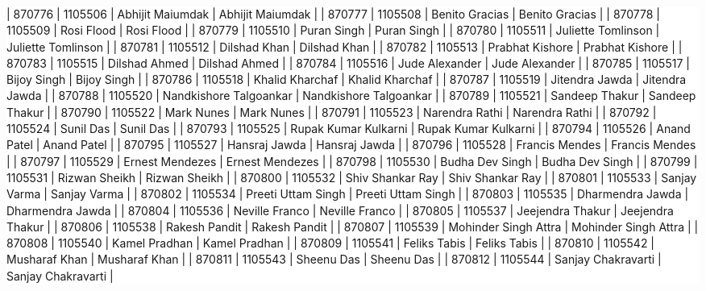 | 870776 | 1105506 | Abhijit Maiumdak | Abhijit Maiumdak |
| 870777 | 1105508 | Benito Gracias | Benito Gracias |
| 870778 | 1105509 | Rosi Flood | Rosi Flood |
| 870779 | 1105510 | Puran Singh | Puran Singh |
| 870780 | 1105511 | Juliette Tomlinson | Juliette Tomlinson |
| 870781 | 1105512 | Dilshad Khan | Dilshad Khan |
| 870782 | 1105513 | Prabhat Kishore | Prabhat Kishore |
| 870783 | 1105515 | Dilshad Ahmed | Dilshad Ahmed |
| 870784 | 1105516 | Jude Alexander | Jude Alexander |
| 870785 | 1105517 | Bijoy Singh | Bijoy Singh |
| 870786 | 1105518 | Khalid Kharchaf | Khalid Kharchaf |
| 870787 | 1105519 | Jitendra Jawda | Jitendra Jawda |
| 870788 | 1105520 | Nandkishore Talgoankar | Nandkishore Talgoankar |
| 870789 | 1105521 | Sandeep Thakur | Sandeep Thakur |
| 870790 | 1105522 | Mark Nunes | Mark Nunes |
| 870791 | 1105523 | Narendra Rathi | Narendra Rathi |
| 870792 | 1105524 | Sunil Das | Sunil Das |
| 870793 | 1105525 | Rupak Kumar Kulkarni | Rupak Kumar Kulkarni |
| 870794 | 1105526 | Anand Patel | Anand Patel |
| 870795 | 1105527 | Hansraj Jawda | Hansraj Jawda |
| 870796 | 1105528 | Francis Mendes | Francis Mendes |
| 870797 | 1105529 | Ernest Mendezes | Ernest Mendezes |
| 870798 | 1105530 | Budha Dev Singh | Budha Dev Singh |
| 870799 | 1105531 | Rizwan Sheikh | Rizwan Sheikh |
| 870800 | 1105532 | Shiv Shankar Ray | Shiv Shankar Ray |
| 870801 | 1105533 | Sanjay Varma | Sanjay Varma |
| 870802 | 1105534 | Preeti Uttam Singh | Preeti Uttam Singh |
| 870803 | 1105535 | Dharmendra Jawda | Dharmendra Jawda |
| 870804 | 1105536 | Neville Franco | Neville Franco |
| 870805 | 1105537 | Jeejendra Thakur | Jeejendra Thakur |
| 870806 | 1105538 | Rakesh Pandit | Rakesh Pandit |
| 870807 | 1105539 | Mohinder Singh Attra | Mohinder Singh Attra |
| 870808 | 1105540 | Kamel Pradhan | Kamel Pradhan |
| 870809 | 1105541 | Feliks Tabis | Feliks Tabis |
| 870810 | 1105542 | Musharaf Khan | Musharaf Khan |
| 870811 | 1105543 | Sheenu Das | Sheenu Das |
| 870812 | 1105544 | Sanjay Chakravarti | Sanjay Chakravarti |